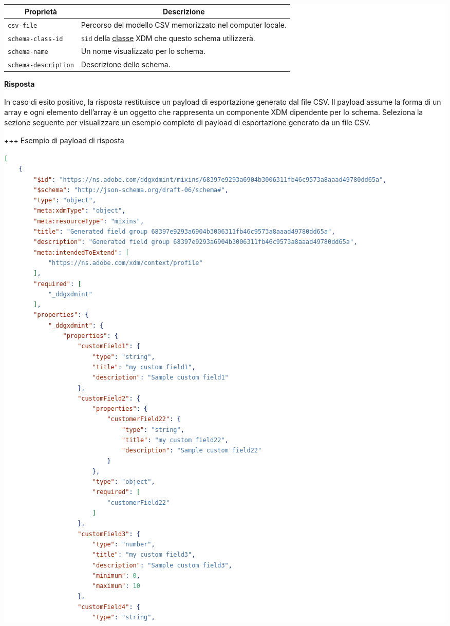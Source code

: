 | Proprietà | Descrizione |
| --- | --- |
| `csv-file` | Percorso del modello CSV memorizzato nel computer locale. |
| `schema-class-id` | `$id` della [classe](../schema/composition.md#class) XDM che questo schema utilizzerà. |
| `schema-name` | Un nome visualizzato per lo schema. |
| `schema-description` | Descrizione dello schema. |

**Risposta**

In caso di esito positivo, la risposta restituisce un payload di esportazione generato dal file CSV. Il payload assume la forma di un array e ogni elemento dell’array è un oggetto che rappresenta un componente XDM dipendente per lo schema. Seleziona la sezione seguente per visualizzare un esempio completo di payload di esportazione generato da un file CSV.

+++ Esempio di payload di risposta

```json
[
    {
        "$id": "https://ns.adobe.com/ddgxdmint/mixins/68397e9293a6904b3006311fb46c9573a8aaad49780dd65a",
        "$schema": "http://json-schema.org/draft-06/schema#",
        "type": "object",
        "meta:xdmType": "object",
        "meta:resourceType": "mixins",
        "title": "Generated field group 68397e9293a6904b3006311fb46c9573a8aaad49780dd65a",
        "description": "Generated field group 68397e9293a6904b3006311fb46c9573a8aaad49780dd65a",
        "meta:intendedToExtend": [
            "https://ns.adobe.com/xdm/context/profile"
        ],
        "required": [
            "_ddgxdmint"
        ],
        "properties": {
            "_ddgxdmint": {
                "properties": {
                    "customField1": {
                        "type": "string",
                        "title": "my custom field1",
                        "description": "Sample custom field1"
                    },
                    "customField2": {
                        "properties": {
                            "customerField22": {
                                "type": "string",
                                "title": "my custom field22",
                                "description": "Sample custom field22"
                            }
                        },
                        "type": "object",
                        "required": [
                            "customerField22"
                        ]
                    },
                    "customField3": {
                        "type": "number",
                        "title": "my custom field3",
                        "description": "Sample custom field3",
                        "minimum": 0,
                        "maximum": 10
                    },
                    "customField4": {
                        "type": "string",
```